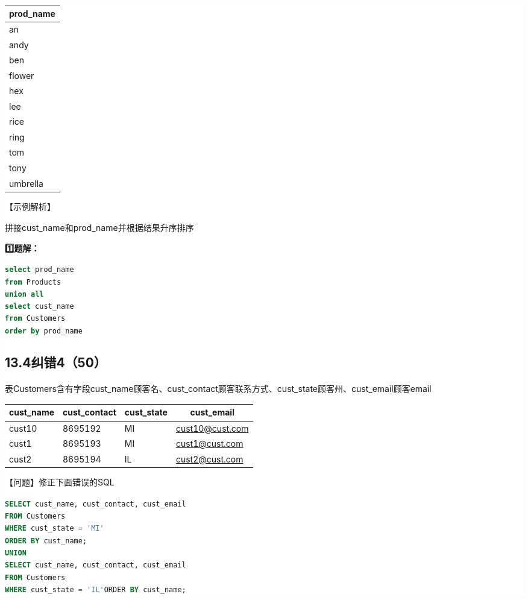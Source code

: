| prod_name |
| --------- |
| an        |
| andy      |
| ben       |
| flower    |
| hex       |
| lee       |
| rice      |
| ring      |
| tom       |
| tony      |
| umbrella  |

【示例解析】

拼接cust_name和prod_name并根据结果升序排序

**:one:题解：**

```sql
select prod_name
from Products
union all
select cust_name
from Customers
order by prod_name
```



## 13.4纠错4（50）

表Customers含有字段cust_name顾客名、cust_contact顾客联系方式、cust_state顾客州、cust_email顾客email

| cust_name | cust_contact | cust_state | cust_email      |
| --------- | ------------ | ---------- | --------------- |
| cust10    | 8695192      | MI         | cust10@cust.com |
| cust1     | 8695193      | MI         | cust1@cust.com  |
| cust2     | 8695194      | IL         | cust2@cust.com  |

【问题】修正下面错误的SQL

```sql
SELECT cust_name, cust_contact, cust_email 
FROM Customers 
WHERE cust_state = 'MI' 
ORDER BY cust_name; 
UNION 
SELECT cust_name, cust_contact, cust_email 
FROM Customers 
WHERE cust_state = 'IL'ORDER BY cust_name;
```
